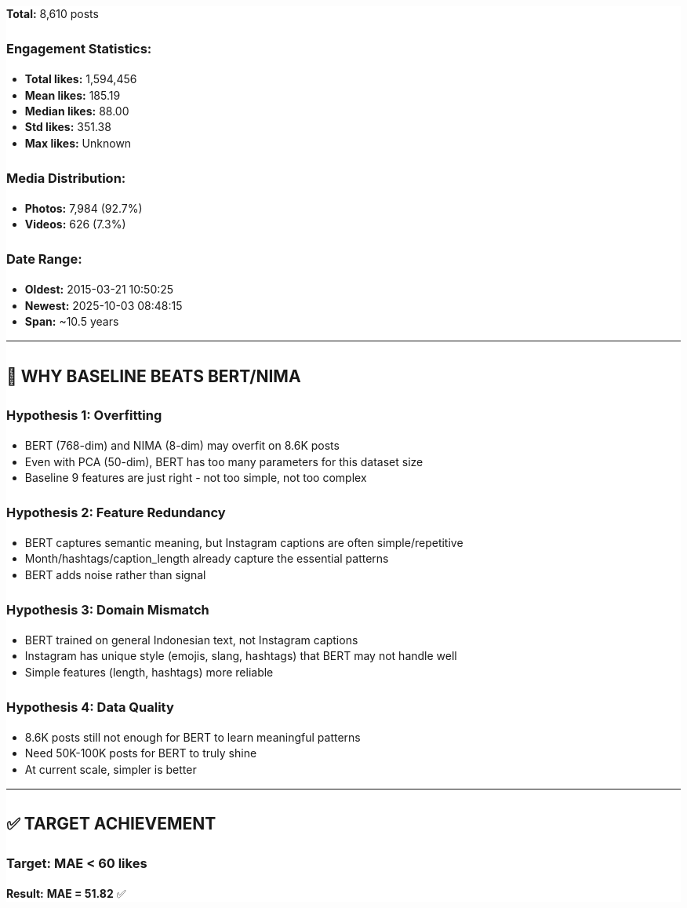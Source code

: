 **Total:** 8,610 posts

### Engagement Statistics:
- **Total likes:** 1,594,456
- **Mean likes:** 185.19
- **Median likes:** 88.00
- **Std likes:** 351.38
- **Max likes:** Unknown

### Media Distribution:
- **Photos:** 7,984 (92.7%)
- **Videos:** 626 (7.3%)

### Date Range:
- **Oldest:** 2015-03-21 10:50:25
- **Newest:** 2025-10-03 08:48:15
- **Span:** ~10.5 years

---

## 🔬 WHY BASELINE BEATS BERT/NIMA

### Hypothesis 1: **Overfitting**
- BERT (768-dim) and NIMA (8-dim) may overfit on 8.6K posts
- Even with PCA (50-dim), BERT has too many parameters for this dataset size
- Baseline 9 features are just right - not too simple, not too complex

### Hypothesis 2: **Feature Redundancy**
- BERT captures semantic meaning, but Instagram captions are often simple/repetitive
- Month/hashtags/caption_length already capture the essential patterns
- BERT adds noise rather than signal

### Hypothesis 3: **Domain Mismatch**
- BERT trained on general Indonesian text, not Instagram captions
- Instagram has unique style (emojis, slang, hashtags) that BERT may not handle well
- Simple features (length, hashtags) more reliable

### Hypothesis 4: **Data Quality**
- 8.6K posts still not enough for BERT to learn meaningful patterns
- Need 50K-100K posts for BERT to truly shine
- At current scale, simpler is better

---

## ✅ TARGET ACHIEVEMENT

### Target: **MAE < 60 likes**

**Result:** **MAE = 51.82** ✅
